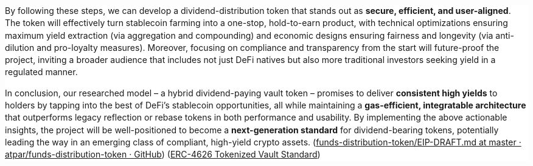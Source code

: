 By following these steps, we can develop a dividend-distribution token that stands out as **secure, efficient, and user-aligned**. The token will effectively turn stablecoin farming into a one-stop, hold-to-earn product, with technical optimizations ensuring maximum yield extraction (via aggregation and compounding) and economic designs ensuring fairness and longevity (via anti-dilution and pro-loyalty measures). Moreover, focusing on compliance and transparency from the start will future-proof the project, inviting a broader audience that includes not just DeFi natives but also more traditional investors seeking yield in a regulated manner.

In conclusion, our researched model – a hybrid dividend-paying vault token – promises to deliver **consistent high yields** to holders by tapping into the best of DeFi’s stablecoin opportunities, all while maintaining a **gas-efficient, integratable architecture** that outperforms legacy reflection or rebase tokens in both performance and usability. By implementing the above actionable insights, the project will be well-positioned to become a **next-generation standard** for dividend-bearing tokens, potentially leading the way in an emerging class of compliant, high-yield crypto assets. ([funds-distribution-token/EIP-DRAFT.md at master · atpar/funds-distribution-token · GitHub](https://github.com/atpar/funds-distribution-token/blob/master/EIP-DRAFT.md#:~:text=The%20FDT%20EIP%20is%20a,holders%20can%20withdraw%20their%20claims)) ([ERC-4626 Tokenized Vault Standard](https://ethereum.org/en/developers/docs/standards/tokens/erc-4626/#:~:text=ERC,withdrawing%20tokens%20and%20reading%20balances))

